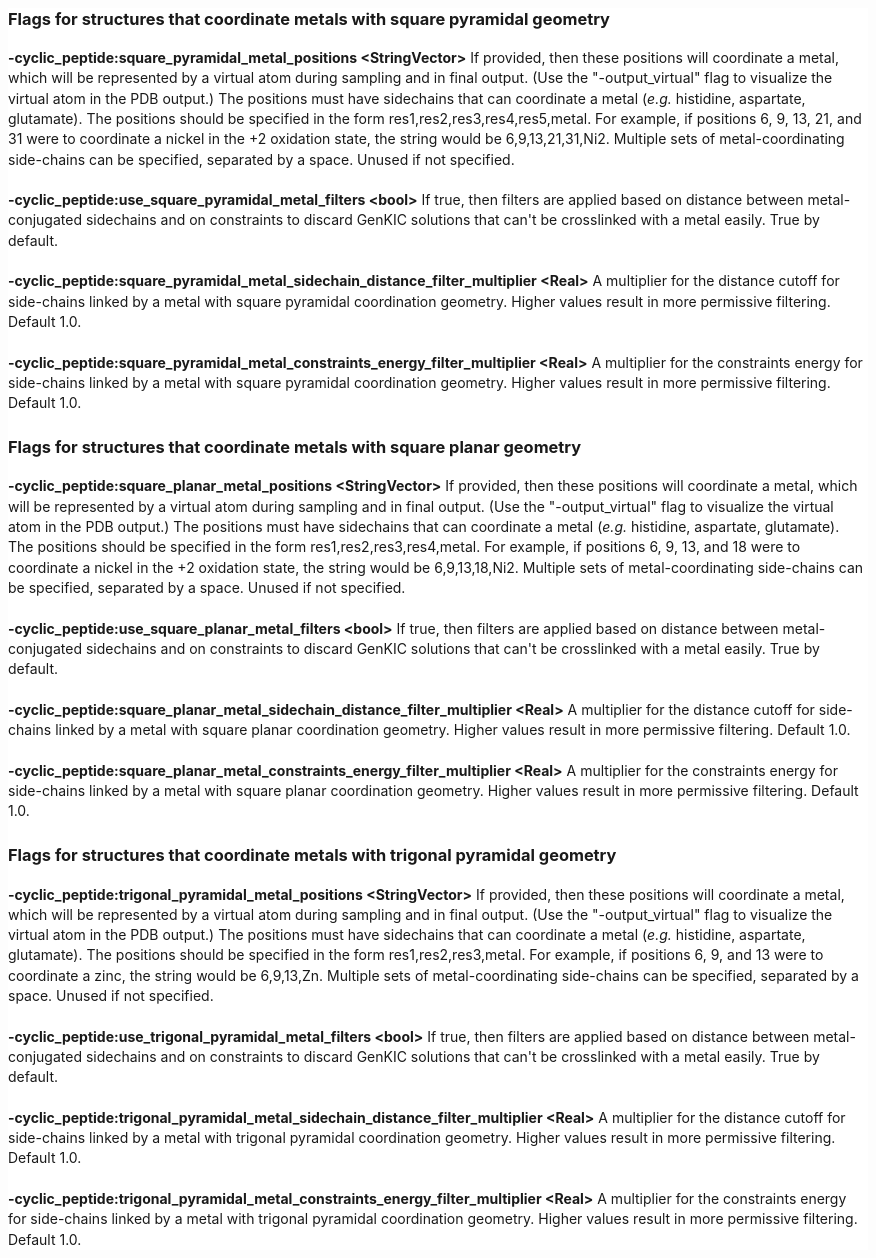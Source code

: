 ### Flags for structures that coordinate metals with square pyramidal geometry

**-cyclic\_peptide:square\_pyramidal\_metal\_positions \<StringVector\>**  If provided, then these positions will coordinate a metal, which will be represented by a virtual atom during sampling and in final output.  (Use the "-output\_virtual" flag to visualize the virtual atom in the PDB output.)  The positions must have sidechains that can coordinate a metal (_e.g._ histidine, aspartate, glutamate).  The positions should be specified in the form res1,res2,res3,res4,res5,metal.  For example, if positions 6, 9, 13, 21, and 31 were to coordinate a nickel in the +2 oxidation state, the string would be 6,9,13,21,31,Ni2.  Multiple sets of metal-coordinating side-chains can be specified, separated by a space.  Unused if not specified.<br/><br/>
**-cyclic\_peptide:use\_square\_pyramidal\_metal\_filters \<bool\>**  If true, then filters are applied based on distance between metal-conjugated sidechains and on constraints to discard GenKIC solutions that can't be crosslinked with a metal easily.  True by default.<br/><br/>
**-cyclic\_peptide:square\_pyramidal\_metal\_sidechain\_distance\_filter\_multiplier \<Real\>** A multiplier for the distance cutoff for side-chains linked by a metal with square pyramidal coordination geometry.  Higher values result in more permissive filtering.  Default 1.0.<br/><br/>
**-cyclic\_peptide:square\_pyramidal\_metal\_constraints\_energy\_filter\_multiplier \<Real\>** A multiplier for the constraints energy for side-chains linked by a metal with square pyramidal coordination geometry.  Higher values result in more permissive filtering.  Default 1.0.

### Flags for structures that coordinate metals with square planar geometry

**-cyclic\_peptide:square\_planar\_metal\_positions \<StringVector\>**  If provided, then these positions will coordinate a metal, which will be represented by a virtual atom during sampling and in final output.  (Use the "-output\_virtual" flag to visualize the virtual atom in the PDB output.)  The positions must have sidechains that can coordinate a metal (_e.g._ histidine, aspartate, glutamate).  The positions should be specified in the form res1,res2,res3,res4,metal.  For example, if positions 6, 9, 13, and 18 were to coordinate a nickel in the +2 oxidation state, the string would be 6,9,13,18,Ni2.  Multiple sets of metal-coordinating side-chains can be specified, separated by a space.  Unused if not specified.<br/><br/>
**-cyclic\_peptide:use\_square\_planar\_metal\_filters \<bool\>**  If true, then filters are applied based on distance between metal-conjugated sidechains and on constraints to discard GenKIC solutions that can't be crosslinked with a metal easily.  True by default.<br/><br/>
**-cyclic\_peptide:square\_planar\_metal\_sidechain\_distance\_filter\_multiplier \<Real\>** A multiplier for the distance cutoff for side-chains linked by a metal with square planar coordination geometry.  Higher values result in more permissive filtering.  Default 1.0.<br/><br/>
**-cyclic\_peptide:square\_planar\_metal\_constraints\_energy\_filter\_multiplier \<Real\>** A multiplier for the constraints energy for side-chains linked by a metal with square planar coordination geometry.  Higher values result in more permissive filtering.  Default 1.0.

### Flags for structures that coordinate metals with trigonal pyramidal geometry

**-cyclic\_peptide:trigonal\_pyramidal\_metal\_positions \<StringVector\>**  If provided, then these positions will coordinate a metal, which will be represented by a virtual atom during sampling and in final output.  (Use the "-output\_virtual" flag to visualize the virtual atom in the PDB output.)  The positions must have sidechains that can coordinate a metal (_e.g._ histidine, aspartate, glutamate).  The positions should be specified in the form res1,res2,res3,metal.  For example, if positions 6, 9, and 13 were to coordinate a zinc, the string would be 6,9,13,Zn.  Multiple sets of metal-coordinating side-chains can be specified, separated by a space.  Unused if not specified.<br/><br/>
**-cyclic\_peptide:use\_trigonal\_pyramidal\_metal\_filters \<bool\>**  If true, then filters are applied based on distance between metal-conjugated sidechains and on constraints to discard GenKIC solutions that can't be crosslinked with a metal easily.  True by default.<br/><br/>
**-cyclic\_peptide:trigonal\_pyramidal\_metal\_sidechain\_distance\_filter\_multiplier \<Real\>** A multiplier for the distance cutoff for side-chains linked by a metal with trigonal pyramidal coordination geometry.  Higher values result in more permissive filtering.  Default 1.0.<br/><br/>
**-cyclic\_peptide:trigonal\_pyramidal\_metal\_constraints\_energy\_filter\_multiplier \<Real\>** A multiplier for the constraints energy for side-chains linked by a metal with trigonal pyramidal coordination geometry.  Higher values result in more permissive filtering.  Default 1.0.
